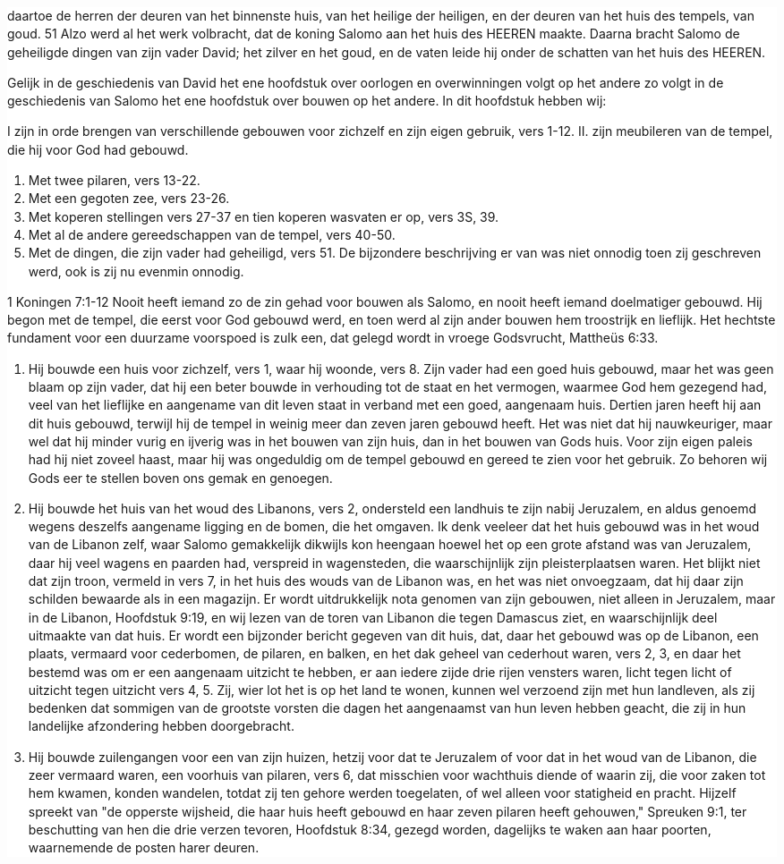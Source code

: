 daartoe de herren der deuren van het binnenste huis, van het heilige der heiligen, en der deuren van het huis des tempels, van goud. 
51 Alzo werd al het werk volbracht, dat de koning Salomo aan het huis des HEEREN maakte. Daarna bracht Salomo de geheiligde dingen van zijn vader David; het zilver en het goud, en de vaten leide hij onder de schatten van het huis des HEEREN. 

Gelijk in de geschiedenis van David het ene hoofdstuk over oorlogen en overwinningen volgt op het andere zo volgt in de geschiedenis van Salomo het ene hoofdstuk over bouwen op het andere. In dit hoofdstuk hebben wij: 

I zijn in orde brengen van verschillende gebouwen voor zichzelf en zijn eigen gebruik, vers 1-12.
II. zijn meubileren van de tempel, die hij voor God had gebouwd.
1. Met twee pilaren, vers 13-22.
2. Met een gegoten zee, vers 23-26.
3. Met koperen stellingen vers 27-37 en tien koperen wasvaten er op, vers 3S, 39.
4. Met al de andere gereedschappen van de tempel, vers 40-50.
5. Met de dingen, die zijn vader had geheiligd, vers 51. 
De bijzondere beschrijving er van was niet onnodig toen zij geschreven werd, ook is zij nu evenmin onnodig. 

1 Koningen 7:1-12 
Nooit heeft iemand zo de zin gehad voor bouwen als Salomo, en nooit heeft iemand doelmatiger gebouwd. Hij begon met de tempel, die eerst voor God gebouwd werd, en toen werd al zijn ander bouwen hem troostrijk en lieflijk. Het hechtste fundament voor een duurzame voorspoed is zulk een, dat gelegd wordt in vroege Godsvrucht, Mattheüs 6:33.

1. Hij bouwde een huis voor zichzelf, vers 1, waar hij woonde, vers 8. Zijn vader had een goed huis gebouwd, maar het was geen blaam op zijn vader, dat hij een beter bouwde in verhouding tot de staat en het vermogen, waarmee God hem gezegend had, veel van het lieflijke en aangename van dit leven staat in verband met een goed, aangenaam huis. Dertien jaren heeft hij aan dit huis gebouwd, terwijl hij de tempel in weinig meer dan zeven jaren gebouwd heeft. Het was niet dat hij nauwkeuriger, maar wel dat hij minder vurig en ijverig was in het bouwen van zijn huis, dan in het bouwen van Gods huis. Voor zijn eigen paleis had hij niet zoveel haast, maar hij was ongeduldig om de tempel gebouwd en gereed te zien voor het gebruik. Zo behoren wij Gods eer te stellen boven ons gemak en genoegen.

2. Hij bouwde het huis van het woud des Libanons, vers 2, ondersteld een landhuis te zijn nabij Jeruzalem, en aldus genoemd wegens deszelfs aangename ligging en de bomen, die het omgaven. Ik denk veeleer dat het huis gebouwd was in het woud van de Libanon zelf, waar Salomo gemakkelijk dikwijls kon heengaan hoewel het op een grote afstand was van Jeruzalem, daar hij veel wagens en paarden had, verspreid in wagensteden, die waarschijnlijk zijn pleisterplaatsen waren. Het blijkt niet dat zijn troon, vermeld in vers 7, in het huis des wouds van de Libanon was, en het was niet onvoegzaam, dat hij daar zijn schilden bewaarde als in een magazijn. Er wordt uitdrukkelijk nota genomen van zijn gebouwen, niet alleen in Jeruzalem, maar in de Libanon, Hoofdstuk 9:19, en wij lezen van de toren van Libanon die tegen Damascus ziet, en waarschijnlijk deel uitmaakte van dat huis. Er wordt een bijzonder bericht gegeven van dit huis, dat, daar het gebouwd was op de Libanon, een plaats, vermaard voor cederbomen, de pilaren, en balken, en het dak geheel van cederhout waren, vers 2, 3, en daar het bestemd was om er een aangenaam uitzicht te hebben, er aan iedere zijde drie rijen vensters waren, licht tegen licht of uitzicht tegen uitzicht vers 4, 5. Zij, wier lot het is op het land te wonen, kunnen wel verzoend zijn met hun landleven, als zij bedenken dat sommigen van de grootste vorsten die dagen het aangenaamst van hun leven hebben geacht, die zij in hun landelijke afzondering hebben doorgebracht.

3. Hij bouwde zuilengangen voor een van zijn huizen, hetzij voor dat te Jeruzalem of voor dat in het woud van de Libanon, die zeer vermaard waren, een voorhuis van pilaren, vers 6, dat misschien voor wachthuis diende of waarin zij, die voor zaken tot hem kwamen, konden wandelen, totdat zij ten gehore werden toegelaten, of wel alleen voor statigheid en pracht. Hijzelf spreekt van "de opperste wijsheid, die haar huis heeft gebouwd en haar zeven pilaren heeft gehouwen," Spreuken 9:1, ter beschutting van hen die drie verzen tevoren, Hoofdstuk 8:34, gezegd worden, dagelijks te waken aan haar poorten, waarnemende de posten harer deuren.

